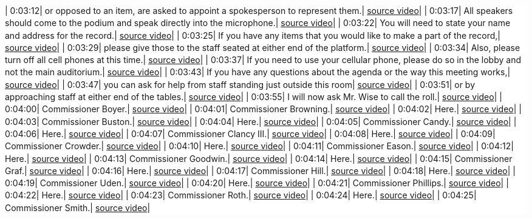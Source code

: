 | 0:03:12| or opposed to an item, are asked to appoint a spokesperson to represent them.| [source video](https://archive.org/details/PlanningR399190613?start=192)|
| 0:03:17| All speakers should come to the podium and speak directly into the microphone.| [source video](https://archive.org/details/PlanningR399190613?start=197)|
| 0:03:22| You will need to state your name and address for the record.| [source video](https://archive.org/details/PlanningR399190613?start=202)|
| 0:03:25| If you have any items that you would like to make a part of the record,| [source video](https://archive.org/details/PlanningR399190613?start=205)|
| 0:03:29| please give those to the staff seated at either end of the platform.| [source video](https://archive.org/details/PlanningR399190613?start=209)|
| 0:03:34| Also, please turn off all cell phones at this time.| [source video](https://archive.org/details/PlanningR399190613?start=214)|
| 0:03:37| If you need to use your cellular phone, please do so in the lobby and not the main auditorium.| [source video](https://archive.org/details/PlanningR399190613?start=217)|
| 0:03:43| If you have any questions about the agenda or the way this meeting works,| [source video](https://archive.org/details/PlanningR399190613?start=223)|
| 0:03:47| you can ask for help from staff standing just outside this room| [source video](https://archive.org/details/PlanningR399190613?start=227)|
| 0:03:51| or by approaching staff at either end of the tables.| [source video](https://archive.org/details/PlanningR399190613?start=231)|
| 0:03:55| I will now ask Mr. Wise to call the roll.| [source video](https://archive.org/details/PlanningR399190613?start=235)|
| 0:04:00| Commissioner Boyer.| [source video](https://archive.org/details/PlanningR399190613?start=240)|
| 0:04:01| Commissioner Browning.| [source video](https://archive.org/details/PlanningR399190613?start=241)|
| 0:04:02| Here.| [source video](https://archive.org/details/PlanningR399190613?start=242)|
| 0:04:03| Commissioner Buston.| [source video](https://archive.org/details/PlanningR399190613?start=243)|
| 0:04:04| Here.| [source video](https://archive.org/details/PlanningR399190613?start=244)|
| 0:04:05| Commissioner Candy.| [source video](https://archive.org/details/PlanningR399190613?start=245)|
| 0:04:06| Here.| [source video](https://archive.org/details/PlanningR399190613?start=246)|
| 0:04:07| Commissioner Clancy III.| [source video](https://archive.org/details/PlanningR399190613?start=247)|
| 0:04:08| Here.| [source video](https://archive.org/details/PlanningR399190613?start=248)|
| 0:04:09| Commissioner Crowder.| [source video](https://archive.org/details/PlanningR399190613?start=249)|
| 0:04:10| Here.| [source video](https://archive.org/details/PlanningR399190613?start=250)|
| 0:04:11| Commissioner Eason.| [source video](https://archive.org/details/PlanningR399190613?start=251)|
| 0:04:12| Here.| [source video](https://archive.org/details/PlanningR399190613?start=252)|
| 0:04:13| Commissioner Goodwin.| [source video](https://archive.org/details/PlanningR399190613?start=253)|
| 0:04:14| Here.| [source video](https://archive.org/details/PlanningR399190613?start=254)|
| 0:04:15| Commissioner Graf.| [source video](https://archive.org/details/PlanningR399190613?start=255)|
| 0:04:16| Here.| [source video](https://archive.org/details/PlanningR399190613?start=256)|
| 0:04:17| Commissioner Hill.| [source video](https://archive.org/details/PlanningR399190613?start=257)|
| 0:04:18| Here.| [source video](https://archive.org/details/PlanningR399190613?start=258)|
| 0:04:19| Commissioner Uden.| [source video](https://archive.org/details/PlanningR399190613?start=259)|
| 0:04:20| Here.| [source video](https://archive.org/details/PlanningR399190613?start=260)|
| 0:04:21| Commissioner Phillips.| [source video](https://archive.org/details/PlanningR399190613?start=261)|
| 0:04:22| Here.| [source video](https://archive.org/details/PlanningR399190613?start=262)|
| 0:04:23| Commissioner Roth.| [source video](https://archive.org/details/PlanningR399190613?start=263)|
| 0:04:24| Here.| [source video](https://archive.org/details/PlanningR399190613?start=264)|
| 0:04:25| Commissioner Smith.| [source video](https://archive.org/details/PlanningR399190613?start=265)|